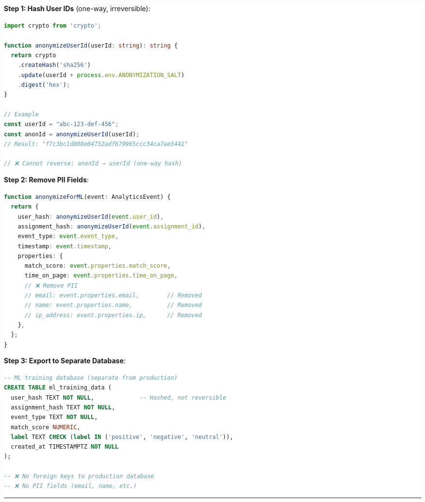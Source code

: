 **Step 1: Hash User IDs** (one-way, irreversible):
```typescript
import crypto from 'crypto';

function anonymizeUserId(userId: string): string {
  return crypto
    .createHash('sha256')
    .update(userId + process.env.ANONYMIZATION_SALT)
    .digest('hex');
}

// Example
const userId = "abc-123-def-456";
const anonId = anonymizeUserId(userId);
// Result: "f7c3bc1d808e04732adf679965ccc34ca7ae3441"

// ❌ Cannot reverse: anonId → userId (one-way hash)
```

**Step 2: Remove PII Fields**:
```typescript
function anonymizeForML(event: AnalyticsEvent) {
  return {
    user_hash: anonymizeUserId(event.user_id),
    assignment_hash: anonymizeUserId(event.assignment_id),
    event_type: event.event_type,
    timestamp: event.timestamp,
    properties: {
      match_score: event.properties.match_score,
      time_on_page: event.properties.time_on_page,
      // ❌ Remove PII
      // email: event.properties.email,        // Removed
      // name: event.properties.name,          // Removed
      // ip_address: event.properties.ip,      // Removed
    },
  };
}
```

**Step 3: Export to Separate Database**:
```sql
-- ML training database (separate from production)
CREATE TABLE ml_training_data (
  user_hash TEXT NOT NULL,             -- Hashed, not reversible
  assignment_hash TEXT NOT NULL,
  event_type TEXT NOT NULL,
  match_score NUMERIC,
  label TEXT CHECK (label IN ('positive', 'negative', 'neutral')),
  created_at TIMESTAMPTZ NOT NULL
);

-- ❌ No foreign keys to production database
-- ❌ No PII fields (email, name, etc.)
```

---